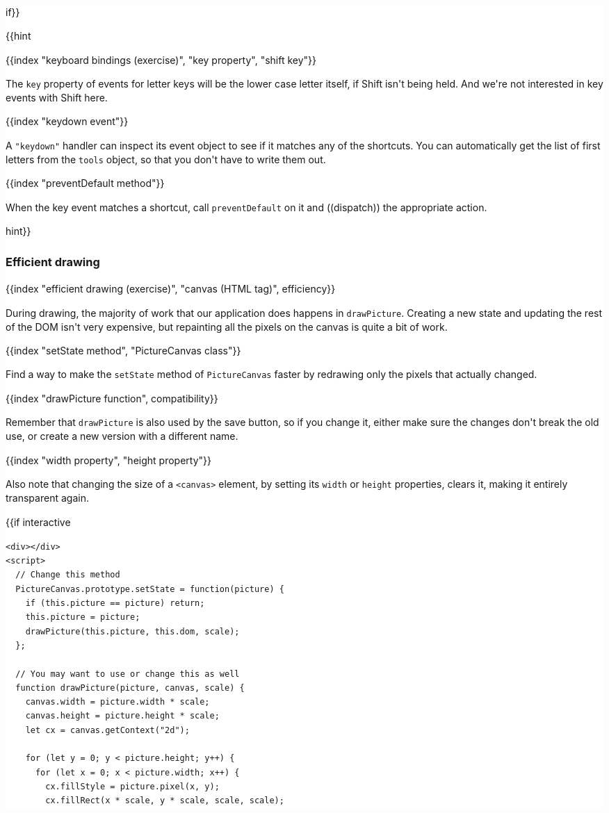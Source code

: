 if}}

{{hint

{{index "keyboard bindings (exercise)", "key property", "shift key"}}

The `key` property of events for letter keys will be the lower case
letter itself, if Shift isn't being held. And we're not interested in
key events with Shift here.

{{index "keydown event"}}

A `"keydown"` handler can inspect its event object to see if it
matches any of the shortcuts. You can automatically get the list of
first letters from the `tools` object, so that you don't have to write
them out.

{{index "preventDefault method"}}

When the key event matches a shortcut, call `preventDefault` on it and
((dispatch)) the appropriate action.

hint}}

### Efficient drawing

{{index "efficient drawing (exercise)", "canvas (HTML tag)", efficiency}}

During drawing, the majority of work that our application does happens
in `drawPicture`. Creating a new state and updating the rest of the
DOM isn't very expensive, but repainting all the pixels on the canvas
is quite a bit of work.

{{index "setState method", "PictureCanvas class"}}

Find a way to make the `setState` method of `PictureCanvas` faster by
redrawing only the pixels that actually changed.

{{index "drawPicture function", compatibility}}

Remember that `drawPicture` is also used by the save button, so if you
change it, either make sure the changes don't break the old use, or
create a new version with a different name.

{{index "width property", "height property"}}

Also note that changing the size of a `<canvas>` element, by setting
its `width` or `height` properties, clears it, making it entirely
transparent again.

{{if interactive

```{test: no, lang: "text/html"}
<div></div>
<script>
  // Change this method
  PictureCanvas.prototype.setState = function(picture) {
    if (this.picture == picture) return;
    this.picture = picture;
    drawPicture(this.picture, this.dom, scale);
  };

  // You may want to use or change this as well
  function drawPicture(picture, canvas, scale) {
    canvas.width = picture.width * scale;
    canvas.height = picture.height * scale;
    let cx = canvas.getContext("2d");

    for (let y = 0; y < picture.height; y++) {
      for (let x = 0; x < picture.width; x++) {
        cx.fillStyle = picture.pixel(x, y);
        cx.fillRect(x * scale, y * scale, scale, scale);
```